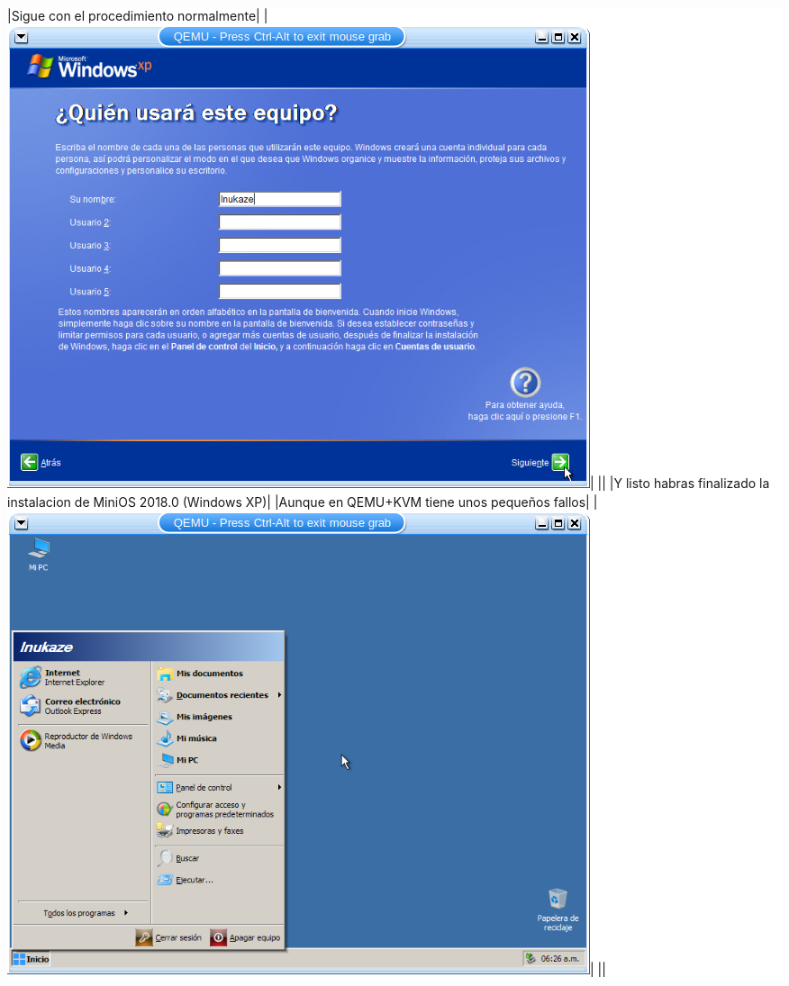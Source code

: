 |Sigue con el procedimiento normalmente|
|![Establecer a los usuarios](./img/InuTutorial-MiniXP-USBGRUB-025.png)|
||
|Y listo habras finalizado la instalacion de MiniOS 2018.0 (Windows XP)|
|Aunque en QEMU+KVM tiene unos pequeños fallos|
|![Sistema Instalado y listo para usar](./img/InuTutorial-MiniXP-USBGRUB-026.png)|
||